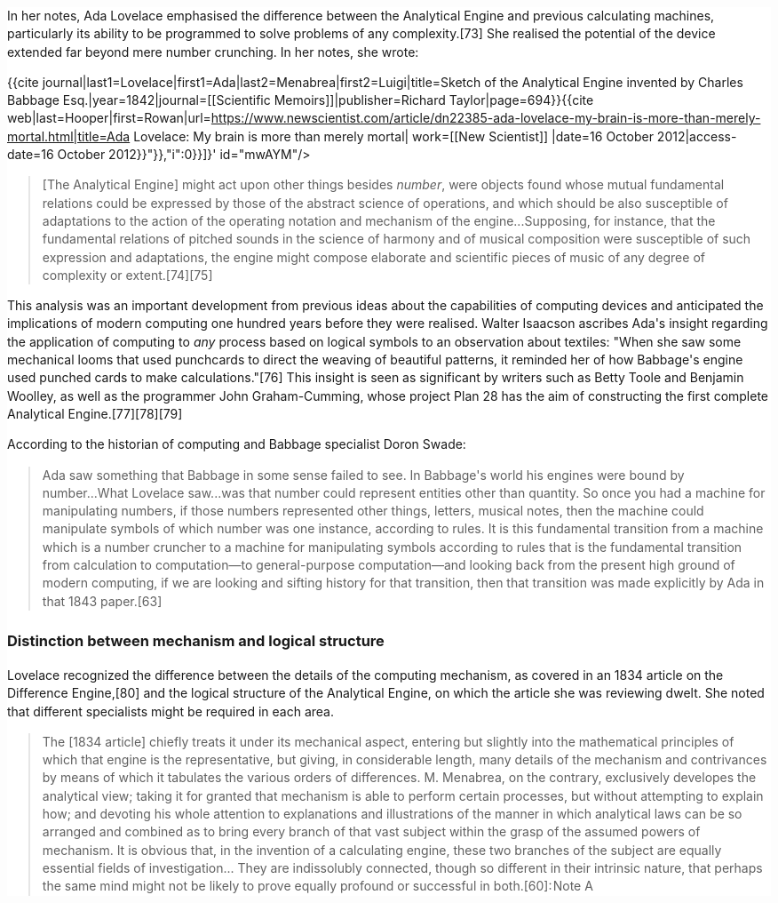 In her notes, Ada Lovelace emphasised the difference between the Analytical Engine and previous calculating machines, particularly its ability to be programmed to solve problems of any complexity.\[73\] She realised the potential of the device extended far beyond mere number crunching. In her notes, she wrote:

{{cite journal|last1=Lovelace|first1=Ada|last2=Menabrea|first2=Luigi|title=Sketch of the Analytical Engine invented by Charles Babbage Esq.|year=1842|journal=\[\[Scientific Memoirs\]\]|publisher=Richard Taylor|page=694}}</ref><ref>{{cite web|last=Hooper|first=Rowan|url=https://www.newscientist.com/article/dn22385-ada-lovelace-my-brain-is-more-than-merely-mortal.html|title=Ada Lovelace: My brain is more than merely mortal| work=\[\[New Scientist\]\] |date=16 October 2012|access-date=16 October 2012}}</ref>"}},"i":0}}\]}' id="mwAYM"/>

> \[The Analytical Engine\] might act upon other things besides _number_, were objects found whose mutual fundamental relations could be expressed by those of the abstract science of operations, and which should be also susceptible of adaptations to the action of the operating notation and mechanism of the engine...Supposing, for instance, that the fundamental relations of pitched sounds in the science of harmony and of musical composition were susceptible of such expression and adaptations, the engine might compose elaborate and scientific pieces of music of any degree of complexity or extent.\[74\]\[75\]

This analysis was an important development from previous ideas about the capabilities of computing devices and anticipated the implications of modern computing one hundred years before they were realised. Walter Isaacson ascribes Ada's insight regarding the application of computing to _any_ process based on logical symbols to an observation about textiles: "When she saw some mechanical looms that used punchcards to direct the weaving of beautiful patterns, it reminded her of how Babbage's engine used punched cards to make calculations."\[76\] This insight is seen as significant by writers such as Betty Toole and Benjamin Woolley, as well as the programmer John Graham-Cumming, whose project Plan 28 has the aim of constructing the first complete Analytical Engine.\[77\]\[78\]\[79\]

According to the historian of computing and Babbage specialist Doron Swade:

> Ada saw something that Babbage in some sense failed to see. In Babbage's world his engines were bound by number...What Lovelace saw...was that number could represent entities other than quantity. So once you had a machine for manipulating numbers, if those numbers represented other things, letters, musical notes, then the machine could manipulate symbols of which number was one instance, according to rules. It is this fundamental transition from a machine which is a number cruncher to a machine for manipulating symbols according to rules that is the fundamental transition from calculation to computation—to general-purpose computation—and looking back from the present high ground of modern computing, if we are looking and sifting history for that transition, then that transition was made explicitly by Ada in that 1843 paper.\[63\]

### Distinction between mechanism and logical structure

Lovelace recognized the difference between the details of the computing mechanism, as covered in an 1834 article on the Difference Engine,\[80\] and the logical structure of the Analytical Engine, on which the article she was reviewing dwelt. She noted that different specialists might be required in each area.

> The \[1834 article\] chiefly treats it under its mechanical aspect, entering but slightly into the mathematical principles of which that engine is the representative, but giving, in considerable length, many details of the mechanism and contrivances by means of which it tabulates the various orders of differences. M. Menabrea, on the contrary, exclusively developes the analytical view; taking it for granted that mechanism is able to perform certain processes, but without attempting to explain how; and devoting his whole attention to explanations and illustrations of the manner in which analytical laws can be so arranged and combined as to bring every branch of that vast subject within the grasp of the assumed powers of mechanism. It is obvious that, in the invention of a calculating engine, these two branches of the subject are equally essential fields of investigation... They are indissolubly connected, though so different in their intrinsic nature, that perhaps the same mind might not be likely to prove equally profound or successful in both.\[60\]: Note A 
